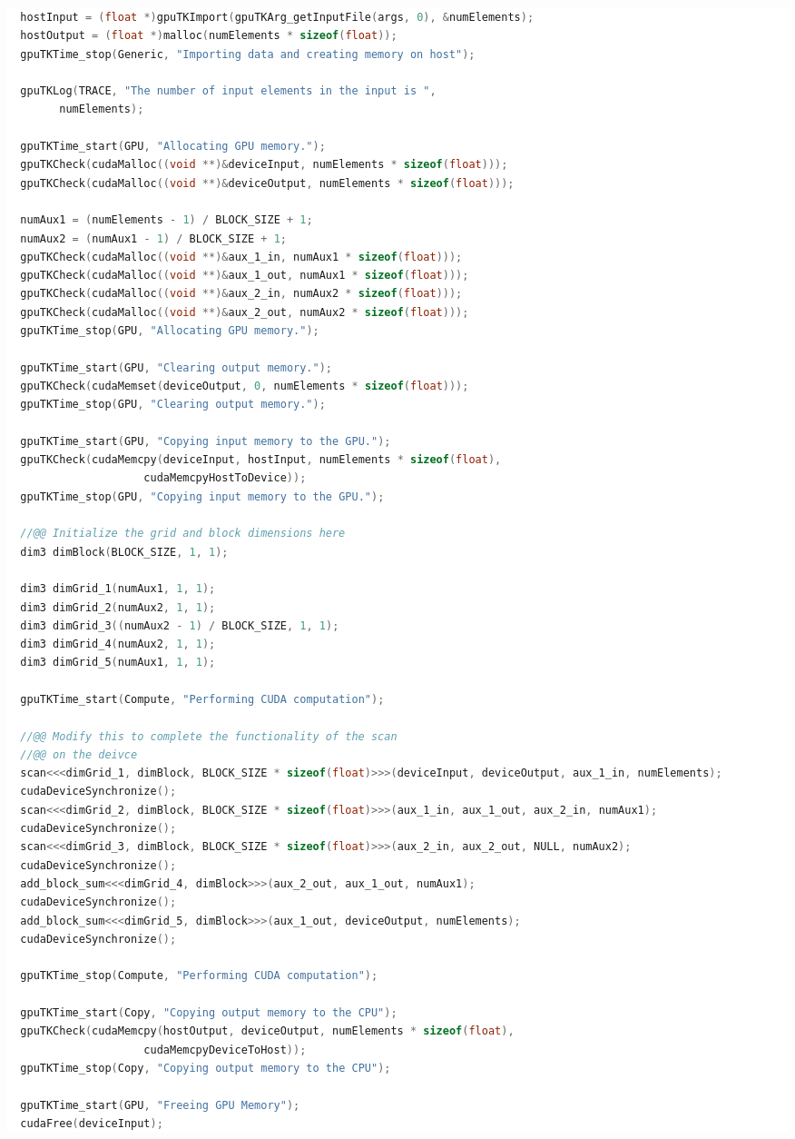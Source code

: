 ```cpp
  hostInput = (float *)gpuTKImport(gpuTKArg_getInputFile(args, 0), &numElements);
  hostOutput = (float *)malloc(numElements * sizeof(float));
  gpuTKTime_stop(Generic, "Importing data and creating memory on host");

  gpuTKLog(TRACE, "The number of input elements in the input is ",
        numElements);

  gpuTKTime_start(GPU, "Allocating GPU memory.");
  gpuTKCheck(cudaMalloc((void **)&deviceInput, numElements * sizeof(float)));
  gpuTKCheck(cudaMalloc((void **)&deviceOutput, numElements * sizeof(float)));

  numAux1 = (numElements - 1) / BLOCK_SIZE + 1;
  numAux2 = (numAux1 - 1) / BLOCK_SIZE + 1;
  gpuTKCheck(cudaMalloc((void **)&aux_1_in, numAux1 * sizeof(float)));
  gpuTKCheck(cudaMalloc((void **)&aux_1_out, numAux1 * sizeof(float)));
  gpuTKCheck(cudaMalloc((void **)&aux_2_in, numAux2 * sizeof(float)));
  gpuTKCheck(cudaMalloc((void **)&aux_2_out, numAux2 * sizeof(float)));
  gpuTKTime_stop(GPU, "Allocating GPU memory.");

  gpuTKTime_start(GPU, "Clearing output memory.");
  gpuTKCheck(cudaMemset(deviceOutput, 0, numElements * sizeof(float)));
  gpuTKTime_stop(GPU, "Clearing output memory.");

  gpuTKTime_start(GPU, "Copying input memory to the GPU.");
  gpuTKCheck(cudaMemcpy(deviceInput, hostInput, numElements * sizeof(float),
                     cudaMemcpyHostToDevice));
  gpuTKTime_stop(GPU, "Copying input memory to the GPU.");

  //@@ Initialize the grid and block dimensions here
  dim3 dimBlock(BLOCK_SIZE, 1, 1);

  dim3 dimGrid_1(numAux1, 1, 1);
  dim3 dimGrid_2(numAux2, 1, 1);
  dim3 dimGrid_3((numAux2 - 1) / BLOCK_SIZE, 1, 1);
  dim3 dimGrid_4(numAux2, 1, 1);
  dim3 dimGrid_5(numAux1, 1, 1);

  gpuTKTime_start(Compute, "Performing CUDA computation");
  
  //@@ Modify this to complete the functionality of the scan
  //@@ on the deivce
  scan<<<dimGrid_1, dimBlock, BLOCK_SIZE * sizeof(float)>>>(deviceInput, deviceOutput, aux_1_in, numElements);
  cudaDeviceSynchronize();
  scan<<<dimGrid_2, dimBlock, BLOCK_SIZE * sizeof(float)>>>(aux_1_in, aux_1_out, aux_2_in, numAux1);
  cudaDeviceSynchronize();
  scan<<<dimGrid_3, dimBlock, BLOCK_SIZE * sizeof(float)>>>(aux_2_in, aux_2_out, NULL, numAux2);
  cudaDeviceSynchronize();
  add_block_sum<<<dimGrid_4, dimBlock>>>(aux_2_out, aux_1_out, numAux1);
  cudaDeviceSynchronize();
  add_block_sum<<<dimGrid_5, dimBlock>>>(aux_1_out, deviceOutput, numElements);
  cudaDeviceSynchronize();

  gpuTKTime_stop(Compute, "Performing CUDA computation");

  gpuTKTime_start(Copy, "Copying output memory to the CPU");
  gpuTKCheck(cudaMemcpy(hostOutput, deviceOutput, numElements * sizeof(float),
                     cudaMemcpyDeviceToHost));
  gpuTKTime_stop(Copy, "Copying output memory to the CPU");

  gpuTKTime_start(GPU, "Freeing GPU Memory");
  cudaFree(deviceInput);
```